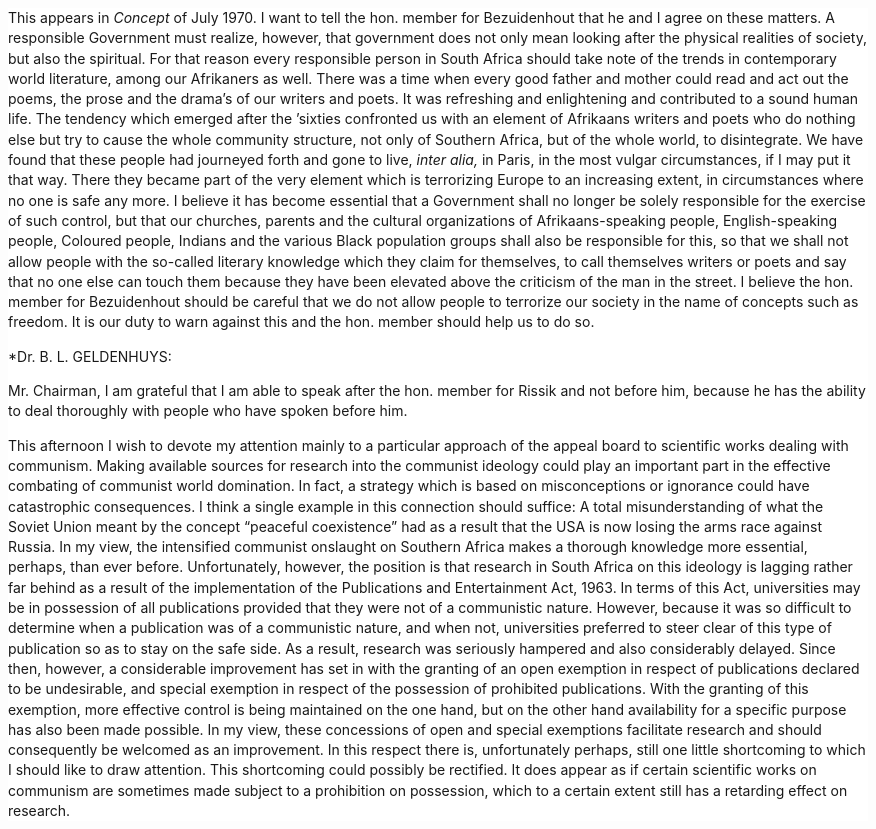 <p>This appears in <i>Concept</i> of July 1970. I want to tell the hon. member for Bezuidenhout that he and I agree on these matters. A responsible Government must realize, however, that government does not only mean looking after the physical realities of society, but also the spiritual. For that reason every responsible person in South Africa should take note of the trends in contemporary world literature, among our Afrikaners as well. There was a time when every good father and mother could read and act out the poems, the prose and the drama&#x2019;s of our writers and poets. It was refreshing and enlightening and contributed to a sound human life. The tendency which emerged after the &#x2019;sixties confronted us with an element of Afrikaans writers and poets who do nothing else but try to cause the whole community structure, not only of Southern Africa, but of the whole world, to disintegrate. We have found that these people had journeyed forth and gone to live, <i>inter alia,</i> in Paris, in the most vulgar circumstances, if I may put it that way. There they became part of the very element which is terrorizing Europe to an increasing extent, in circumstances where no one is safe any more. I believe it has become essential that a Government shall no longer be solely responsible for the exercise of such control, but that our churches, parents and the cultural organizations of Afrikaans-speaking people, English-speaking people, Coloured people, Indians and the various Black population groups shall also be responsible for this, so that we shall not allow people with the so-called literary knowledge which they claim for themselves, to call themselves writers or poets and say that no one else can touch them because they have been elevated above the criticism of the man in the street. I believe the hon. member for Bezuidenhout should be careful that we do not allow people to terrorize our society in the name of concepts such as freedom. It is our duty to warn against this and the hon. member should help us to do so.</p>

</speech>

<speech by="#geldenhuys">

<from>*Dr. <person refersTo="hansard_za">B. L. GELDENHUYS</person>:</from>

<p>Mr. Chairman, I am grateful that I am able to speak after the hon. member for Rissik and not before him, because he has the ability to deal thoroughly with people who have spoken before him.</p>

<p><span class="col_7721-7722" refersTo="page_0593"/>This afternoon I wish to devote my attention mainly to a particular approach of the appeal board to scientific works dealing with communism. Making available sources for research into the communist ideology could play an important part in the effective combating of communist world domination. In fact, a strategy which is based on misconceptions or ignorance could have catastrophic consequences. I think a single example in this connection should suffice: A total misunderstanding of what the Soviet Union meant by the concept &#x201C;peaceful coexistence&#x201D; had as a result that the USA is now losing the arms race against Russia. In my view, the intensified communist onslaught on Southern Africa makes a thorough knowledge more essential, perhaps, than ever before. Unfortunately, however, the position is that research in South Africa on this ideology is lagging rather far behind as a result of the implementation of the Publications and Entertainment Act, 1963. In terms of this Act, universities may be in possession of all publications provided that they were not of a communistic nature. However, because it was so difficult to determine when a publication was of a communistic nature, and when not, universities preferred to steer clear of this type of publication so as to stay on the safe side. As a result, research was seriously hampered and also considerably delayed. Since then, however, a considerable improvement has set in with the granting of an open exemption in respect of publications declared to be undesirable, and special exemption in respect of the possession of prohibited publications. With the granting of this exemption, more effective control is being maintained on the one hand, but on the other hand availability for a specific purpose has also been made possible. In my view, these concessions of open and special exemptions facilitate research and should consequently be welcomed as an improvement. In this respect there is, unfortunately perhaps, still one little shortcoming to which I should like to draw attention. This shortcoming could possibly be rectified. It does appear as if certain scientific works on communism are sometimes made subject to a prohibition on possession, which to a certain extent still has a retarding effect on research.</p>
